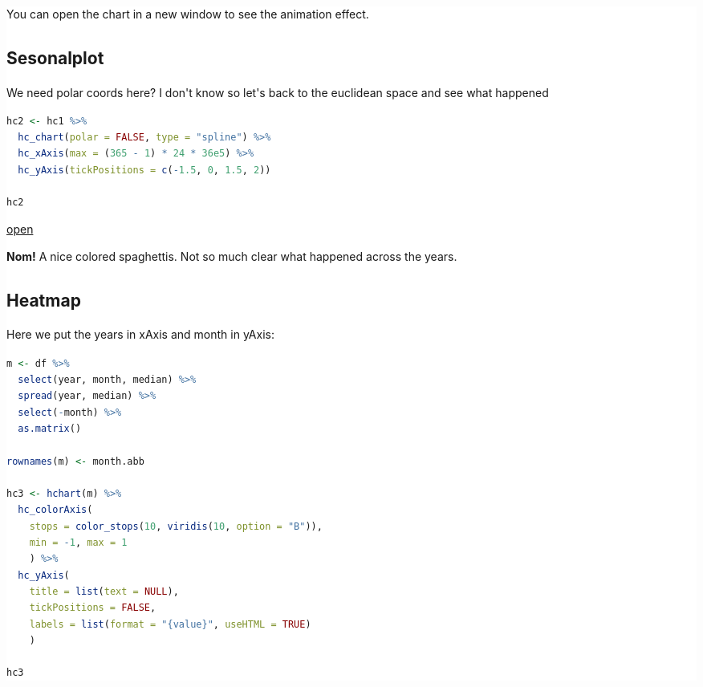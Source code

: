 
You can open the chart in a new window to see the animation effect.

## Sesonalplot

We need polar coords here? I don't know so let's back 
to the euclidean space and see what happened



```r
hc2 <- hc1 %>% 
  hc_chart(polar = FALSE, type = "spline") %>% 
  hc_xAxis(max = (365 - 1) * 24 * 36e5) %>% 
  hc_yAxis(tickPositions = c(-1.5, 0, 1.5, 2))

hc2
```

<iframe src="/htmlwidgets/case-study-animation-and-others-vizs/highchart_jzqlgfd.html"></iframe> <a href="/htmlwidgets/case-study-animation-and-others-vizs/highchart_jzqlgfd.html" target="_blank">open</a>


**Nom!** A nice colored spaghettis. Not so much clear what happened
across the years. 


## Heatmap

Here we put the years in xAxis and month in yAxis:



```r
m <- df %>% 
  select(year, month, median) %>% 
  spread(year, median) %>% 
  select(-month) %>% 
  as.matrix() 

rownames(m) <- month.abb

hc3 <- hchart(m) %>% 
  hc_colorAxis(
    stops = color_stops(10, viridis(10, option = "B")),
    min = -1, max = 1
    ) %>% 
  hc_yAxis(
    title = list(text = NULL),
    tickPositions = FALSE,
    labels = list(format = "{value}", useHTML = TRUE)
    )

hc3
```
